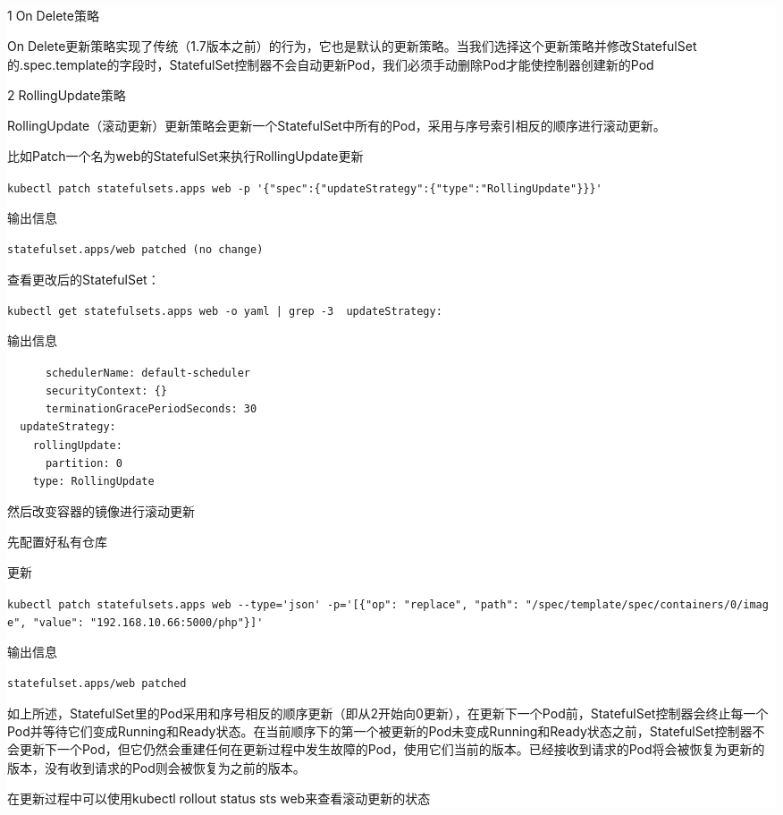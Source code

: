 1 On Delete策略

On Delete更新策略实现了传统（1.7版本之前）的行为，它也是默认的更新策略。当我们选择这个更新策略并修改StatefulSet的.spec.template的字段时，StatefulSet控制器不会自动更新Pod，我们必须手动删除Pod才能使控制器创建新的Pod

2 RollingUpdate策略

RollingUpdate（滚动更新）更新策略会更新一个StatefulSet中所有的Pod，采用与序号索引相反的顺序进行滚动更新。

比如Patch一个名为web的StatefulSet来执行RollingUpdate更新

```
kubectl patch statefulsets.apps web -p '{"spec":{"updateStrategy":{"type":"RollingUpdate"}}}'
```

输出信息

```
statefulset.apps/web patched (no change)
```

查看更改后的StatefulSet：

```
kubectl get statefulsets.apps web -o yaml | grep -3  updateStrategy:
```

输出信息

```
      schedulerName: default-scheduler
      securityContext: {}
      terminationGracePeriodSeconds: 30
  updateStrategy:
    rollingUpdate:
      partition: 0
    type: RollingUpdate
```

然后改变容器的镜像进行滚动更新

先配置好私有仓库

更新

```
kubectl patch statefulsets.apps web --type='json' -p='[{"op": "replace", "path": "/spec/template/spec/containers/0/image", "value": "192.168.10.66:5000/php"}]'
```

输出信息

```
statefulset.apps/web patched
```

如上所述，StatefulSet里的Pod采用和序号相反的顺序更新（即从2开始向0更新），在更新下一个Pod前，StatefulSet控制器会终止每一个Pod并等待它们变成Running和Ready状态。在当前顺序下的第一个被更新的Pod未变成Running和Ready状态之前，StatefulSet控制器不会更新下一个Pod，但它仍然会重建任何在更新过程中发生故障的Pod，使用它们当前的版本。已经接收到请求的Pod将会被恢复为更新的版本，没有收到请求的Pod则会被恢复为之前的版本。

在更新过程中可以使用kubectl rollout status sts web来查看滚动更新的状态
